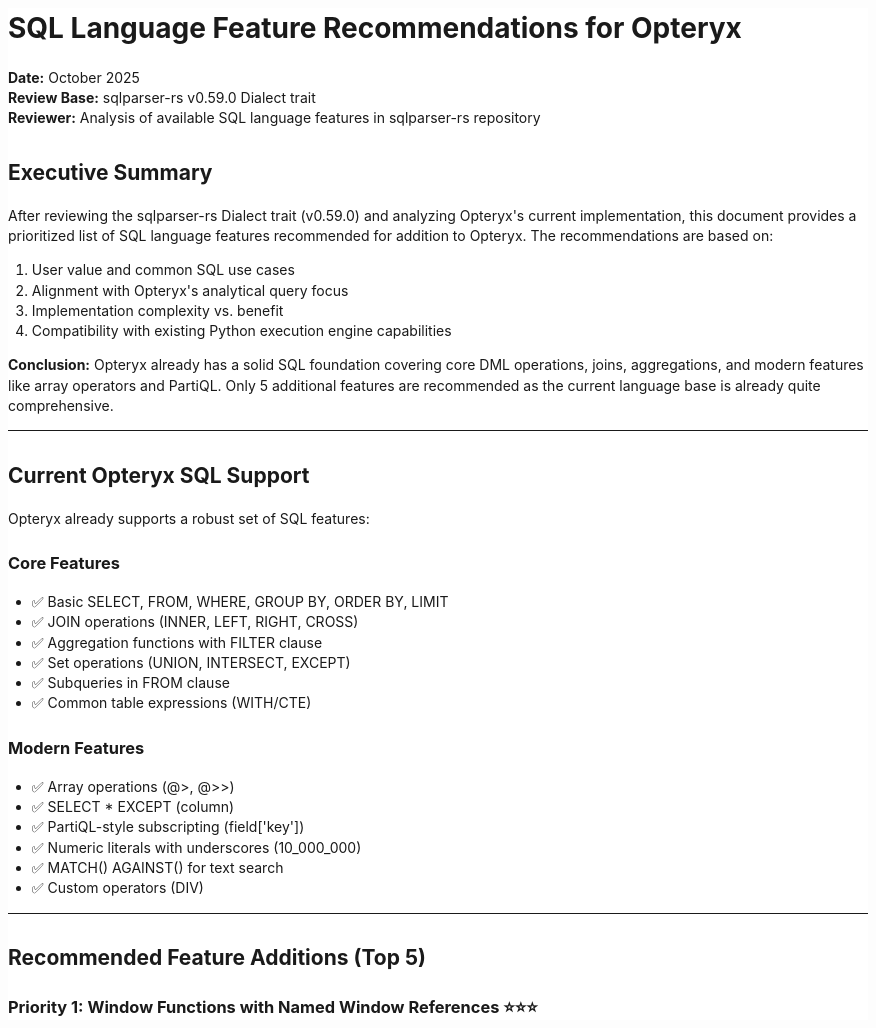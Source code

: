 # SQL Language Feature Recommendations for Opteryx

**Date:** October 2025  
**Review Base:** sqlparser-rs v0.59.0 Dialect trait  
**Reviewer:** Analysis of available SQL language features in sqlparser-rs repository

## Executive Summary

After reviewing the sqlparser-rs Dialect trait (v0.59.0) and analyzing Opteryx's current implementation, this document provides a prioritized list of SQL language features recommended for addition to Opteryx. The recommendations are based on:

1. User value and common SQL use cases
2. Alignment with Opteryx's analytical query focus
3. Implementation complexity vs. benefit
4. Compatibility with existing Python execution engine capabilities

**Conclusion:** Opteryx already has a solid SQL foundation covering core DML operations, joins, aggregations, and modern features like array operators and PartiQL. Only 5 additional features are recommended as the current language base is already quite comprehensive.

---

## Current Opteryx SQL Support

Opteryx already supports a robust set of SQL features:

### Core Features
- ✅ Basic SELECT, FROM, WHERE, GROUP BY, ORDER BY, LIMIT
- ✅ JOIN operations (INNER, LEFT, RIGHT, CROSS)
- ✅ Aggregation functions with FILTER clause
- ✅ Set operations (UNION, INTERSECT, EXCEPT)
- ✅ Subqueries in FROM clause
- ✅ Common table expressions (WITH/CTE)

### Modern Features
- ✅ Array operations (@>, @>>)
- ✅ SELECT * EXCEPT (column)
- ✅ PartiQL-style subscripting (field['key'])
- ✅ Numeric literals with underscores (10_000_000)
- ✅ MATCH() AGAINST() for text search
- ✅ Custom operators (DIV)

---

## Recommended Feature Additions (Top 5)

### Priority 1: Window Functions with Named Window References ⭐⭐⭐
